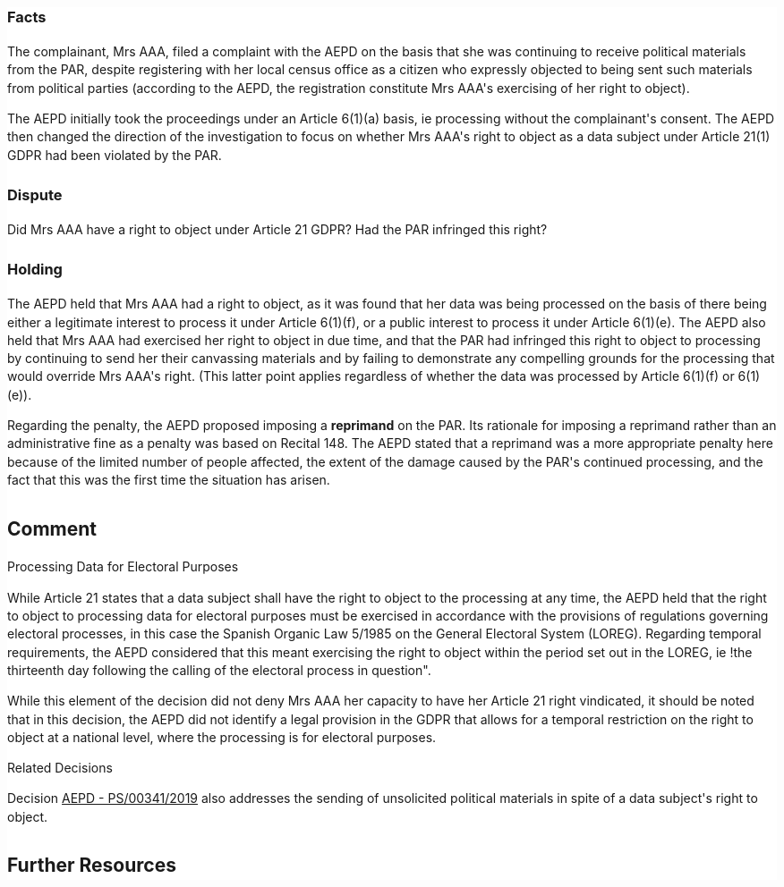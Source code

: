 ### Facts

The complainant, Mrs AAA, filed a complaint with the AEPD on the basis that she was continuing to receive political materials from the PAR, despite registering with her local census office as a citizen who expressly objected to being sent such materials from political parties (according to the AEPD, the registration constitute Mrs AAA's exercising of her right to object).

The AEPD initially took the proceedings under an Article 6(1)(a) basis, ie processing without the complainant's consent. The AEPD then changed the direction of the investigation to focus on whether Mrs AAA's right to object as a data subject under Article 21(1) GDPR had been violated by the PAR.

### Dispute

Did Mrs AAA have a right to object under Article 21 GDPR? Had the PAR infringed this right?

### Holding

The AEPD held that Mrs AAA had a right to object, as it was found that her data was being processed on the basis of there being either a legitimate interest to process it under Article 6(1)(f), or a public interest to process it under Article 6(1)(e). The AEPD also held that Mrs AAA had exercised her right to object in due time, and that the PAR had infringed this right to object to processing by continuing to send her their canvassing materials and by failing to demonstrate any compelling grounds for the processing that would override Mrs AAA's right. (This latter point applies regardless of whether the data was processed by Article 6(1)(f) or 6(1)(e)).

Regarding the penalty, the AEPD proposed imposing a **reprimand** on the PAR. Its rationale for imposing a reprimand rather than an administrative fine as a penalty was based on Recital 148. The AEPD stated that a reprimand was a more appropriate penalty here because of the limited number of people affected, the extent of the damage caused by the PAR's continued processing, and the fact that this was the first time the situation has arisen.

## Comment

Processing Data for Electoral Purposes

While Article 21 states that a data subject shall have the right to object to the processing at any time, the AEPD held that the right to object to processing data for electoral purposes must be exercised in accordance with the provisions of regulations governing electoral processes, in this case the Spanish Organic Law 5/1985 on the General Electoral System (LOREG). Regarding temporal requirements, the AEPD considered that this meant exercising the right to object within the period set out in the LOREG, ie !the thirteenth day following the calling of the electoral process in question".

While this element of the decision did not deny Mrs AAA her capacity to have her Article 21 right vindicated, it should be noted that in this decision, the AEPD did not identify a legal provision in the GDPR that allows for a temporal restriction on the right to object at a national level, where the processing is for electoral purposes.

Related Decisions

Decision [AEPD - PS/00341/2019](/index.php?title=AEPD_-_PS/00341/2019 "AEPD - PS/00341/2019") also addresses the sending of unsolicited political materials in spite of a data subject's right to object.

## Further Resources
